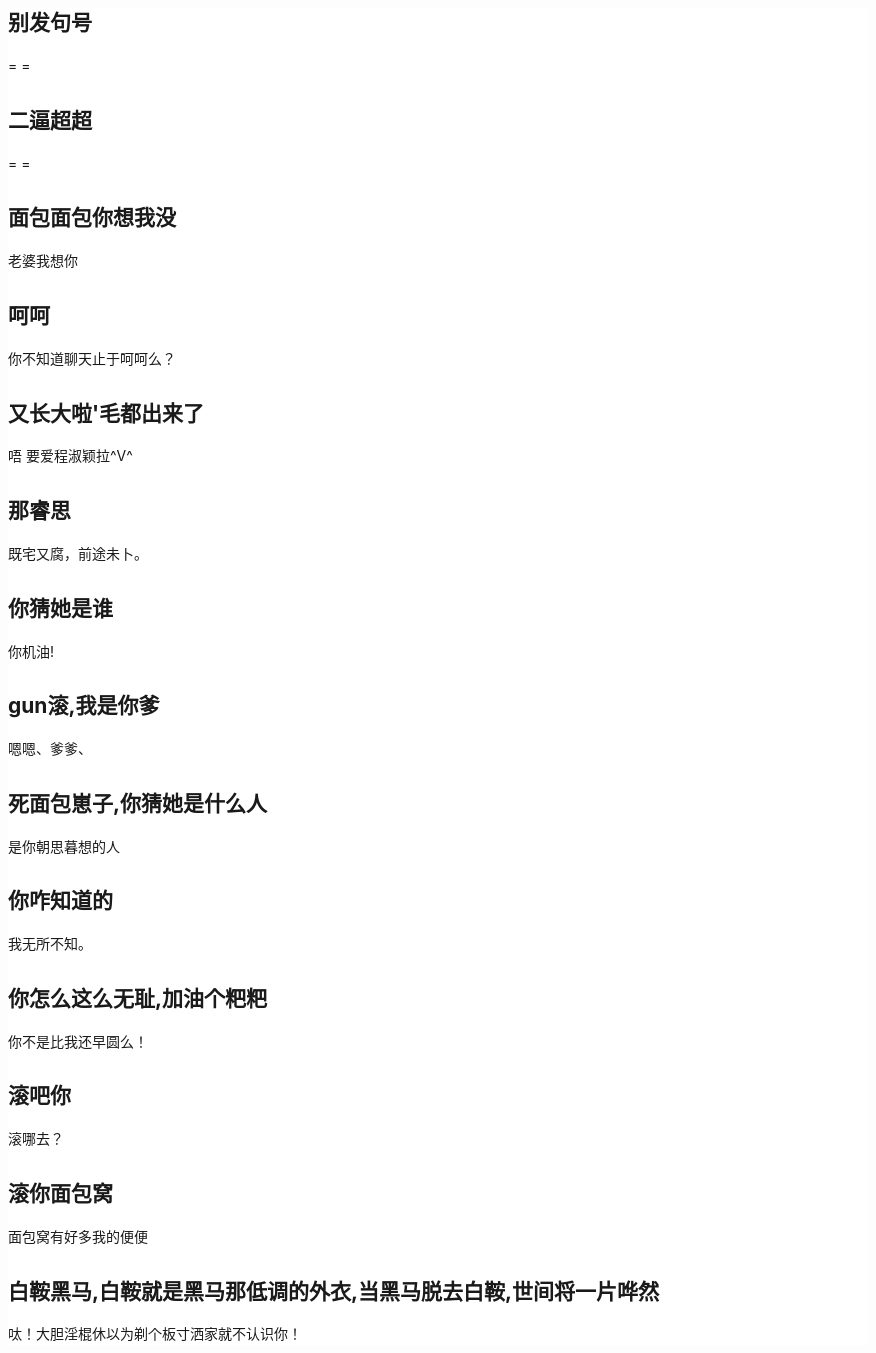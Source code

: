 ## 别发句号
= =

## 二逼超超
= =

## 面包面包你想我没
老婆我想你

## 呵呵
你不知道聊天止于呵呵么？

## 又长大啦'毛都出来了
唔  要爱程淑颖拉^V^

## 那睿思
既宅又腐，前途未卜。

## 你猜她是谁
你机油!

## gun滚,我是你爹
嗯嗯、爹爹、

## 死面包崽子,你猜她是什么人
是你朝思暮想的人

## 你咋知道的
我无所不知。

## 你怎么这么无耻,加油个粑粑
你不是比我还早圆么！

## 滚吧你
滚哪去？

## 滚你面包窝
面包窝有好多我的便便

## 白鞍黑马,白鞍就是黑马那低调的外衣,当黑马脱去白鞍,世间将一片哗然
呔！大胆淫棍休以为剃个板寸洒家就不认识你！
